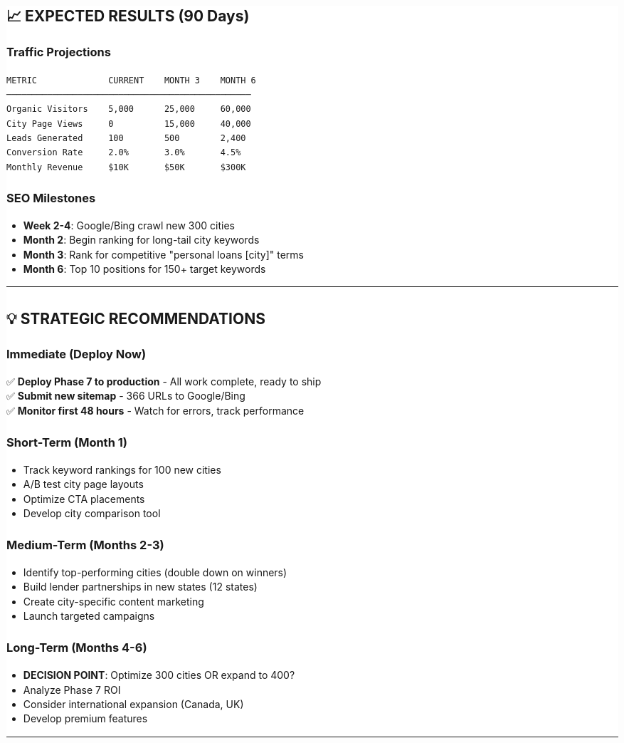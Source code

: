 
## 📈 EXPECTED RESULTS (90 Days)

### Traffic Projections

```
METRIC              CURRENT    MONTH 3    MONTH 6
────────────────────────────────────────────────
Organic Visitors    5,000      25,000     60,000
City Page Views     0          15,000     40,000
Leads Generated     100        500        2,400
Conversion Rate     2.0%       3.0%       4.5%
Monthly Revenue     $10K       $50K       $300K
```

### SEO Milestones

- **Week 2-4**: Google/Bing crawl new 300 cities
- **Month 2**: Begin ranking for long-tail city keywords
- **Month 3**: Rank for competitive "personal loans [city]" terms
- **Month 6**: Top 10 positions for 150+ target keywords

---

## 💡 STRATEGIC RECOMMENDATIONS

### Immediate (Deploy Now)
✅ **Deploy Phase 7 to production** - All work complete, ready to ship  
✅ **Submit new sitemap** - 366 URLs to Google/Bing  
✅ **Monitor first 48 hours** - Watch for errors, track performance

### Short-Term (Month 1)
- Track keyword rankings for 100 new cities
- A/B test city page layouts
- Optimize CTA placements
- Develop city comparison tool

### Medium-Term (Months 2-3)
- Identify top-performing cities (double down on winners)
- Build lender partnerships in new states (12 states)
- Create city-specific content marketing
- Launch targeted campaigns

### Long-Term (Months 4-6)
- **DECISION POINT**: Optimize 300 cities OR expand to 400?
- Analyze Phase 7 ROI
- Consider international expansion (Canada, UK)
- Develop premium features

---
